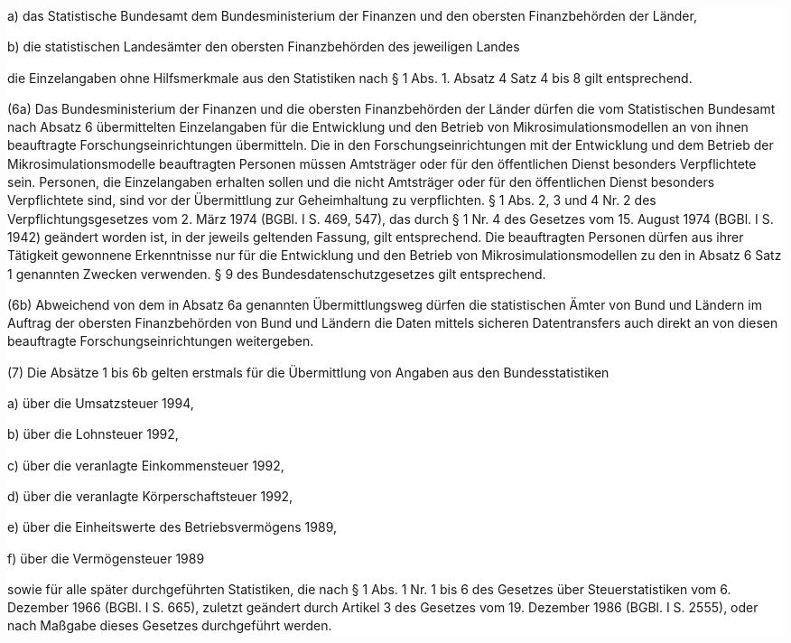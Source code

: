 a)  das Statistische Bundesamt dem Bundesministerium der Finanzen und den
    obersten Finanzbehörden der Länder,


b)  die statistischen Landesämter den obersten Finanzbehörden des
    jeweiligen Landes



die Einzelangaben ohne Hilfsmerkmale aus den Statistiken nach § 1 Abs.
1\. Absatz 4 Satz 4 bis 8 gilt entsprechend.

(6a) Das Bundesministerium der Finanzen und die obersten
Finanzbehörden der Länder dürfen die vom Statistischen Bundesamt nach
Absatz 6 übermittelten Einzelangaben für die Entwicklung und den
Betrieb von Mikrosimulationsmodellen an von ihnen beauftragte
Forschungseinrichtungen übermitteln. Die in den
Forschungseinrichtungen mit der Entwicklung und dem Betrieb der
Mikrosimulationsmodelle beauftragten Personen müssen Amtsträger oder
für den öffentlichen Dienst besonders Verpflichtete sein. Personen,
die Einzelangaben erhalten sollen und die nicht Amtsträger oder für
den öffentlichen Dienst besonders Verpflichtete sind, sind vor der
Übermittlung zur Geheimhaltung zu verpflichten. § 1 Abs. 2, 3 und 4
Nr. 2 des Verpflichtungsgesetzes vom 2. März 1974 (BGBl. I S. 469,
547), das durch § 1 Nr. 4 des Gesetzes vom 15. August 1974 (BGBl. I S.
1942) geändert worden ist, in der jeweils geltenden Fassung, gilt
entsprechend. Die beauftragten Personen dürfen aus ihrer Tätigkeit
gewonnene Erkenntnisse nur für die Entwicklung und den Betrieb von
Mikrosimulationsmodellen zu den in Absatz 6 Satz 1 genannten Zwecken
verwenden. § 9 des Bundesdatenschutzgesetzes gilt entsprechend.

(6b) Abweichend von dem in Absatz 6a genannten Übermittlungsweg dürfen
die statistischen Ämter von Bund und Ländern im Auftrag der obersten
Finanzbehörden von Bund und Ländern die Daten mittels sicheren
Datentransfers auch direkt an von diesen beauftragte
Forschungseinrichtungen weitergeben.

(7) Die Absätze 1 bis 6b gelten erstmals für die Übermittlung von
Angaben aus den Bundesstatistiken

a)  über die Umsatzsteuer 1994,


b)  über die Lohnsteuer 1992,


c)  über die veranlagte Einkommensteuer 1992,


d)  über die veranlagte Körperschaftsteuer 1992,


e)  über die Einheitswerte des Betriebsvermögens 1989,


f)  über die Vermögensteuer 1989



sowie für alle später durchgeführten Statistiken, die nach § 1 Abs. 1
Nr. 1 bis 6 des Gesetzes über Steuerstatistiken vom 6. Dezember 1966
(BGBl. I S. 665), zuletzt geändert durch Artikel 3 des Gesetzes vom
19\. Dezember 1986 (BGBl. I S. 2555), oder nach Maßgabe dieses Gesetzes
durchgeführt werden.
